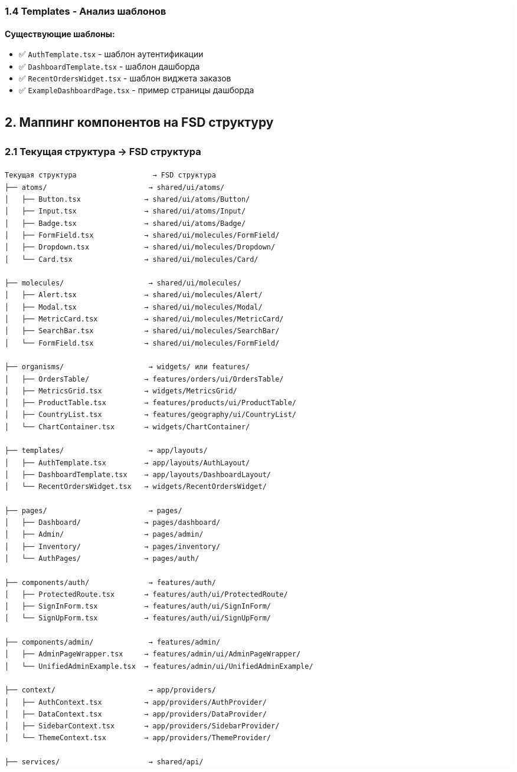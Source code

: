 ### 1.4 Templates - Анализ шаблонов

**Существующие шаблоны:**
- ✅ `AuthTemplate.tsx` - шаблон аутентификации
- ✅ `DashboardTemplate.tsx` - шаблон дашборда
- ✅ `RecentOrdersWidget.tsx` - шаблон виджета заказов
- ✅ `ExampleDashboardPage.tsx` - пример страницы дашборда

## 2. Маппинг компонентов на FSD структуру

### 2.1 Текущая структура → FSD структура

```
Текущая структура                  → FSD структура
├── atoms/                        → shared/ui/atoms/
│   ├── Button.tsx               → shared/ui/atoms/Button/
│   ├── Input.tsx                → shared/ui/atoms/Input/
│   ├── Badge.tsx                → shared/ui/atoms/Badge/
│   ├── FormField.tsx            → shared/ui/molecules/FormField/
│   ├── Dropdown.tsx             → shared/ui/molecules/Dropdown/
│   └── Card.tsx                 → shared/ui/molecules/Card/

├── molecules/                    → shared/ui/molecules/
│   ├── Alert.tsx                → shared/ui/molecules/Alert/
│   ├── Modal.tsx                → shared/ui/molecules/Modal/
│   ├── MetricCard.tsx           → shared/ui/molecules/MetricCard/
│   ├── SearchBar.tsx            → shared/ui/molecules/SearchBar/
│   └── FormField.tsx            → shared/ui/molecules/FormField/

├── organisms/                    → widgets/ или features/
│   ├── OrdersTable/             → features/orders/ui/OrdersTable/
│   ├── MetricsGrid.tsx          → widgets/MetricsGrid/
│   ├── ProductTable.tsx         → features/products/ui/ProductTable/
│   ├── CountryList.tsx          → features/geography/ui/CountryList/
│   └── ChartContainer.tsx       → widgets/ChartContainer/

├── templates/                    → app/layouts/
│   ├── AuthTemplate.tsx         → app/layouts/AuthLayout/
│   ├── DashboardTemplate.tsx    → app/layouts/DashboardLayout/
│   └── RecentOrdersWidget.tsx   → widgets/RecentOrdersWidget/

├── pages/                        → pages/
│   ├── Dashboard/               → pages/dashboard/
│   ├── Admin/                   → pages/admin/
│   ├── Inventory/               → pages/inventory/
│   └── AuthPages/               → pages/auth/

├── components/auth/              → features/auth/
│   ├── ProtectedRoute.tsx       → features/auth/ui/ProtectedRoute/
│   ├── SignInForm.tsx           → features/auth/ui/SignInForm/
│   └── SignUpForm.tsx           → features/auth/ui/SignUpForm/

├── components/admin/             → features/admin/
│   ├── AdminPageWrapper.tsx     → features/admin/ui/AdminPageWrapper/
│   └── UnifiedAdminExample.tsx  → features/admin/ui/UnifiedAdminExample/

├── context/                      → app/providers/
│   ├── AuthContext.tsx          → app/providers/AuthProvider/
│   ├── DataContext.tsx          → app/providers/DataProvider/
│   ├── SidebarContext.tsx       → app/providers/SidebarProvider/
│   └── ThemeContext.tsx         → app/providers/ThemeProvider/

├── services/                     → shared/api/
```